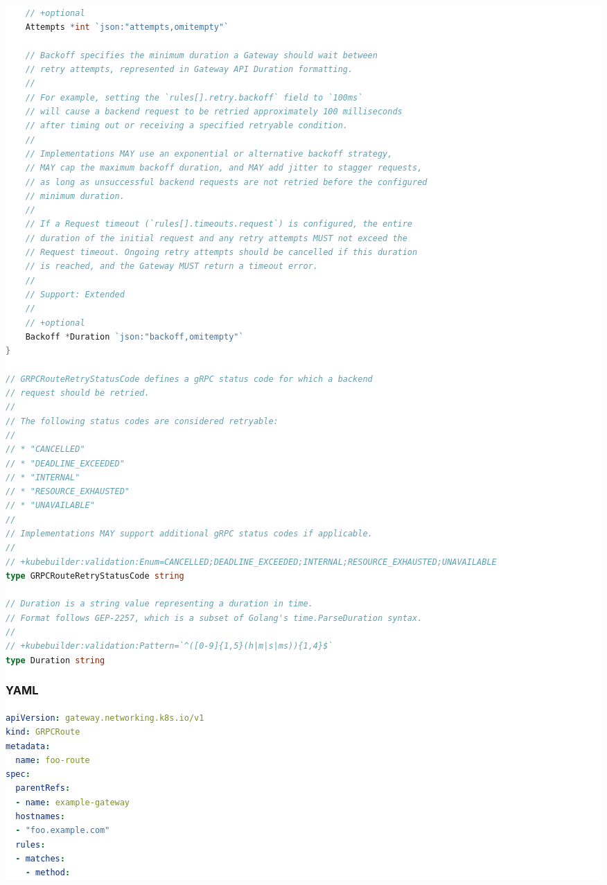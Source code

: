 ```go
    // +optional
    Attempts *int `json:"attempts,omitempty"`

    // Backoff specifies the minimum duration a Gateway should wait between
    // retry attempts, represented in Gateway API Duration formatting.
    //
    // For example, setting the `rules[].retry.backoff` field to `100ms`
    // will cause a backend request to be retried approximately 100 milliseconds
    // after timing out or receiving a specified retryable condition.
    //
    // Implementations MAY use an exponential or alternative backoff strategy,
    // MAY cap the maximum backoff duration, and MAY add jitter to stagger requests,
    // as long as unsuccessful backend requests are not retried before the configured
    // minimum duration.
    //
    // If a Request timeout (`rules[].timeouts.request`) is configured, the entire
    // duration of the initial request and any retry attempts MUST not exceed the
    // Request timeout. Ongoing retry attempts should be cancelled if this duration
    // is reached, and the Gateway MUST return a timeout error.
    //
    // Support: Extended
    //
    // +optional
    Backoff *Duration `json:"backoff,omitempty"`
}

// GRPCRouteRetryStatusCode defines a gRPC status code for which a backend
// request should be retried.
//
// The following status codes are considered retryable:
//
// * "CANCELLED"
// * "DEADLINE_EXCEEDED"
// * "INTERNAL"
// * "RESOURCE_EXHAUSTED"
// * "UNAVAILABLE"
//
// Implementations MAY support additional gRPC status codes if applicable.
//
// +kubebuilder:validation:Enum=CANCELLED;DEADLINE_EXCEEDED;INTERNAL;RESOURCE_EXHAUSTED;UNAVAILABLE
type GRPCRouteRetryStatusCode string

// Duration is a string value representing a duration in time.
// Format follows GEP-2257, which is a subset of Golang's time.ParseDuration syntax.
//
// +kubebuilder:validation:Pattern=`^([0-9]{1,5}(h|m|s|ms)){1,4}$`
type Duration string
```

### YAML
```yaml
apiVersion: gateway.networking.k8s.io/v1
kind: GRPCRoute
metadata:
  name: foo-route
spec:
  parentRefs:
  - name: example-gateway
  hostnames:
  - "foo.example.com"
  rules:
  - matches:
    - method:
```